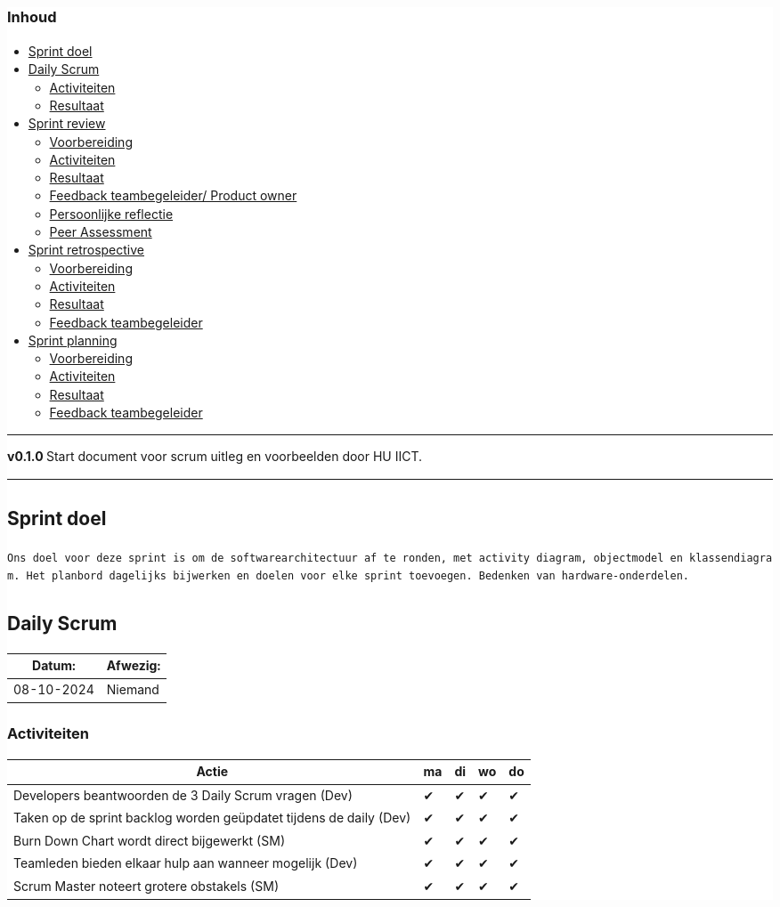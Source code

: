 ### Inhoud[](toc-id)
- [Sprint doel](#sprint-doel)
- [Daily Scrum](#daily-scrum)
  - [Activiteiten](#activiteiten)
  - [Resultaat](#resultaat)
- [Sprint review](#sprint-review)
  - [Voorbereiding](#voorbereiding)
  - [Activiteiten](#activiteiten-1)
  - [Resultaat](#resultaat-1)
  - [Feedback teambegeleider/ Product owner](#feedback-teambegeleider-product-owner)
  - [Persoonlijke reflectie](#persoonlijke-reflectie)
  - [Peer Assessment](#peer-assessment)
- [Sprint retrospective](#sprint-retrospective)
  - [Voorbereiding](#voorbereiding-1)
  - [Activiteiten](#activiteiten-2)
  - [Resultaat](#resultaat-2)
  - [Feedback teambegeleider](#feedback-teambegeleider)
- [Sprint planning](#sprint-planning)
  - [Voorbereiding](#voorbereiding-2)
  - [Activiteiten](#activiteiten-3)
  - [Resultaat](#resultaat-3)
  - [Feedback teambegeleider](#feedback-teambegeleider-1)



---

**v0.1.0 [](version-id)** Start document voor scrum uitleg en voorbeelden door HU IICT[](author-id).

---

## Sprint doel
`Ons doel voor deze sprint is om de softwarearchitectuur af te ronden, met activity diagram, objectmodel en klassendiagram. Het planbord dagelijks bijwerken en doelen voor elke sprint toevoegen. Bedenken van hardware-onderdelen.`

## Daily Scrum

  |  Datum: |  Afwezig: |
  |  --- | --- |
  |  08-10-2024 | Niemand |


### Activiteiten

|  Actie |  ma 	| di | wo | do |
| --- | --- | --- | --- | --- |
| Developers beantwoorden de 3 Daily Scrum vragen (Dev)  | ✔ | ✔ | ✔ | ✔ |
| Taken op de sprint backlog worden geüpdatet tijdens de daily (Dev)  | ✔ | ✔ | ✔ | ✔ |
| Burn Down Chart wordt direct bijgewerkt (SM)   | ✔ | ✔ | ✔ | ✔ |
| Teamleden bieden elkaar hulp aan wanneer mogelijk (Dev)  | ✔ | ✔ | ✔ | ✔ |
| Scrum Master noteert grotere obstakels (SM)  | ✔ | ✔ | ✔ | ✔ |
